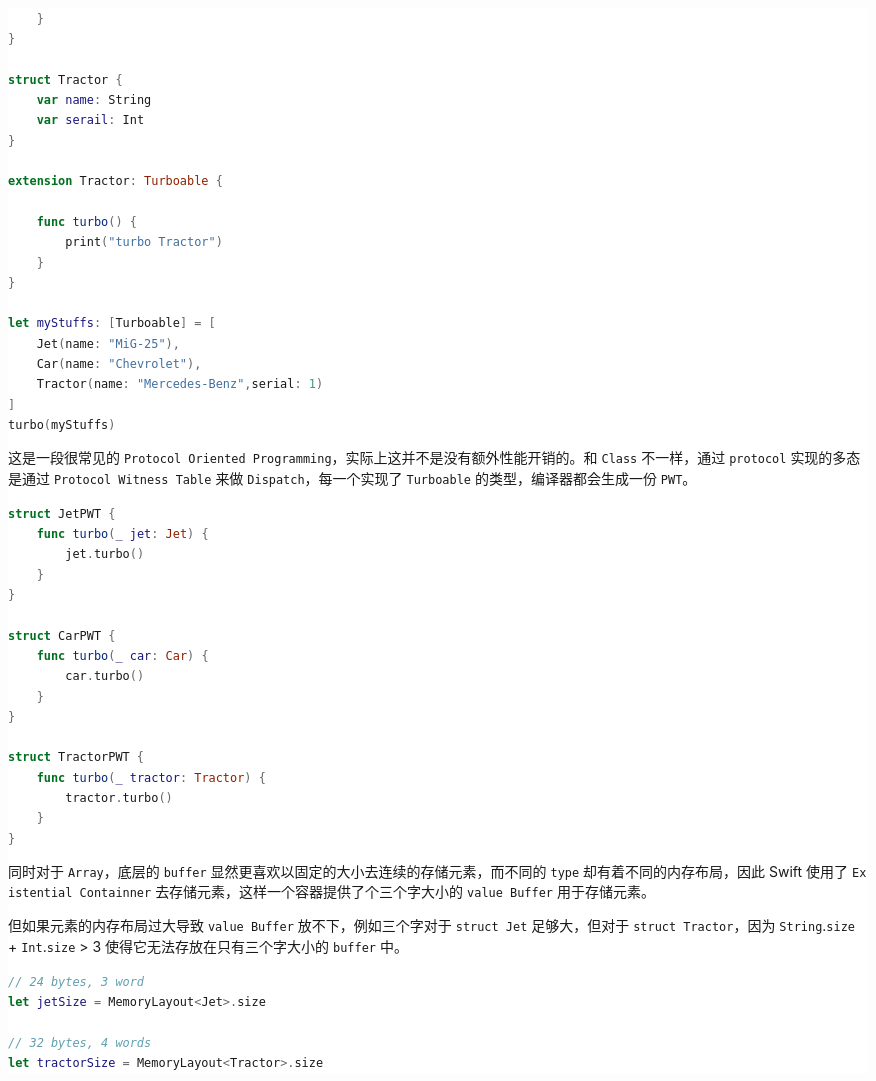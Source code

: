 ```swift
    }
}

struct Tractor {
    var name: String
    var serail: Int
}

extension Tractor: Turboable {
    
    func turbo() {
        print("turbo Tractor")
    }
}

let myStuffs: [Turboable] = [
    Jet(name: "MiG-25"), 
    Car(name: "Chevrolet"), 
    Tractor(name: "Mercedes-Benz",serial: 1)
]
turbo(myStuffs)
```

这是一段很常见的 `Protocol Oriented Programming`，实际上这并不是没有额外性能开销的。和 `Class` 不一样，通过 `protocol` 实现的多态是通过 `Protocol Witness Table` 来做 `Dispatch`，每一个实现了 `Turboable` 的类型，编译器都会生成一份 `PWT`。

```swift
struct JetPWT {
    func turbo(_ jet: Jet) {
        jet.turbo()
    }
}

struct CarPWT {
    func turbo(_ car: Car) {
        car.turbo()
    }
}

struct TractorPWT {
    func turbo(_ tractor: Tractor) {
        tractor.turbo()
    }
}
```

同时对于 `Array`，底层的 `buffer` 显然更喜欢以固定的大小去连续的存储元素，而不同的 `type` 却有着不同的内存布局，因此 Swift 使用了 `Existential Containner` 去存储元素，这样一个容器提供了个三个字大小的 `value Buffer` 用于存储元素。

但如果元素的内存布局过大导致 `value Buffer` 放不下，例如三个字对于 `struct Jet` 足够大，但对于 `struct Tractor`，因为 `String`.`size` + `Int`.`size` > 3 使得它无法存放在只有三个字大小的 `buffer` 中。

```swift
// 24 bytes, 3 word
let jetSize = MemoryLayout<Jet>.size

// 32 bytes, 4 words
let tractorSize = MemoryLayout<Tractor>.size
```
